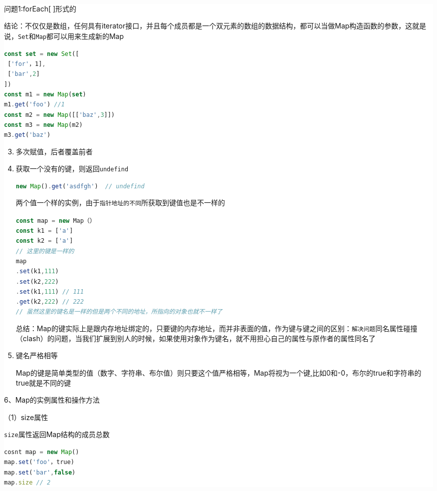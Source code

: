    问题1:forEach[ ]形式的

   结论：不仅仅是数组，任何具有iterator接口，并且每个成员都是一个双元素的数组的数据结构，都可以当做Map构造函数的参数，这就是说，`Set`和`Map`都可以用来生成新的Map

   ```js
   const set = new Set([
   	['for'，1],
   	['bar',2]
   ])
   const m1 = new Map(set)
   m1.get('foo') //1
   const m2 = new Map([['baz',3]])
   const m3 = new Map(m2)
   m3.get('baz')
   ```

3. 多次赋值，后者覆盖前者

4. 获取一个没有的键，则返回`undefind`

   ```js
   new Map().get('asdfgh')  // undefind		
   ```

   两个值一个样的实例，由于`指针地址的不同`所获取到键值也是不一样的

   ```js
   const map = new Map（）
   const k1 = ['a']
   const k2 = ['a']
   // 这里的键是一样的
   map
   .set(k1,111)
   .set(k2,222) 
   .set(k1,111) // 111
   .get(k2,222) // 222
   // 虽然这里的键名是一样的但是两个不同的地址，所指向的对象也就不一样了
   ```

   总结：Map的键实际上是跟内存地址绑定的，只要键的内存地址，而并非表面的值，作为键与键之间的区别：`解决问题`同名属性碰撞（clash）的问题，当我们扩展到别人的时候，如果使用对象作为键名，就不用担心自己的属性与原作者的属性同名了

   

5. 键名严格相等

   Map的键是简单类型的值（数字、字符串、布尔值）则只要这个值严格相等，Map将视为一个键,比如0和-0，布尔的true和字符串的true就是不同的键



6、Map的实例属性和操作方法

（1）size属性

`size`属性返回Map结构的成员总数

```js
cosnt map = new Map()
map.set('foo'，true)
map.set('bar',false)
map.size // 2
```
